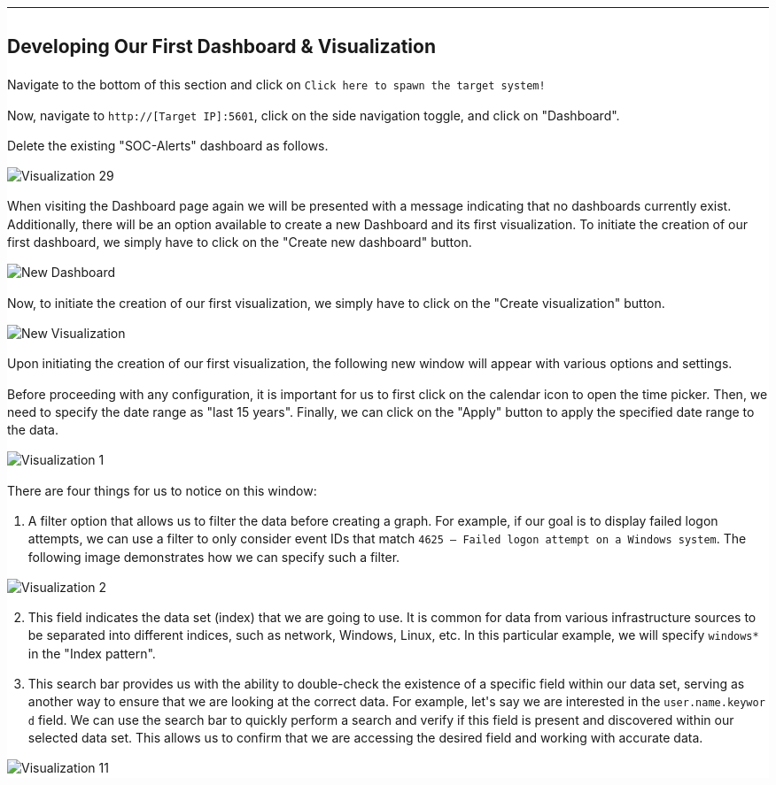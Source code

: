 * * *

## Developing Our First Dashboard & Visualization

Navigate to the bottom of this section and click on `Click here to spawn the target system!`

Now, navigate to `http://[Target IP]:5601`, click on the side navigation toggle, and click on "Dashboard".

Delete the existing "SOC-Alerts" dashboard as follows.

![Visualization 29](fWcqgJzZrx1n.png)

When visiting the Dashboard page again we will be presented with a message indicating that no dashboards currently exist. Additionally, there will be an option available to create a new Dashboard and its first visualization. To initiate the creation of our first dashboard, we simply have to click on the "Create new dashboard" button.

![New Dashboard](bJMnWT7qH4Kv.png)

Now, to initiate the creation of our first visualization, we simply have to click on the "Create visualization" button.

![New Visualization](koI5toO9UIiA.png)

Upon initiating the creation of our first visualization, the following new window will appear with various options and settings.

Before proceeding with any configuration, it is important for us to first click on the calendar icon to open the time picker. Then, we need to specify the date range as "last 15 years". Finally, we can click on the "Apply" button to apply the specified date range to the data.

![Visualization 1](hzILLFN8yxzQ.png)

There are four things for us to notice on this window:

1. A filter option that allows us to filter the data before creating a graph. For example, if our goal is to display failed logon attempts, we can use a filter to only consider event IDs that match `4625 – Failed logon attempt on a Windows system`. The following image demonstrates how we can specify such a filter.

![Visualization 2](AzufJ5owpjY4.png)

2. This field indicates the data set (index) that we are going to use. It is common for data from various infrastructure sources to be separated into different indices, such as network, Windows, Linux, etc. In this particular example, we will specify `windows*` in the "Index pattern".

3. This search bar provides us with the ability to double-check the existence of a specific field within our data set, serving as another way to ensure that we are looking at the correct data. For example, let's say we are interested in the `user.name.keyword` field. We can use the search bar to quickly perform a search and verify if this field is present and discovered within our selected data set. This allows us to confirm that we are accessing the desired field and working with accurate data.

![Visualization 11](nOhwv1hw6KJR.png)
